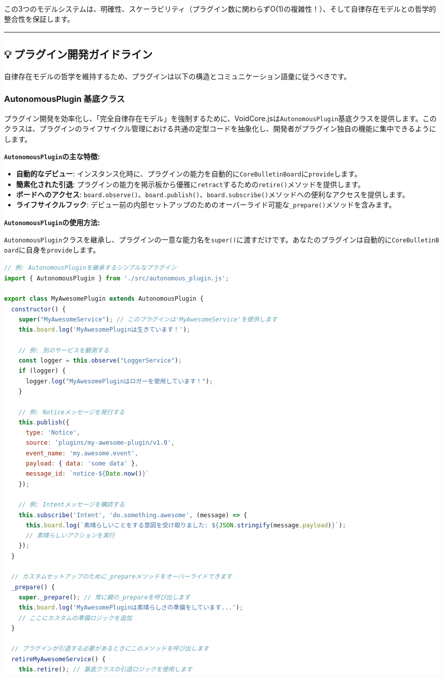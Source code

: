 この3つのモデルシステムは、明確性、スケーラビリティ（プラグイン数に関わらずO(1)の複雑性！）、そして自律存在モデルとの哲学的整合性を保証します。

---

## 💡 プラグイン開発ガイドライン

自律存在モデルの哲学を維持するため、プラグインは以下の構造とコミュニケーション語彙に従うべきです。

### AutonomousPlugin 基底クラス

プラグイン開発を効率化し、「完全自律存在モデル」を強制するために、VoidCore.jsは`AutonomousPlugin`基底クラスを提供します。このクラスは、プラグインのライフサイクル管理における共通の定型コードを抽象化し、開発者がプラグイン独自の機能に集中できるようにします。

**`AutonomousPlugin`の主な特徴:**

-   **自動的なデビュー**: インスタンス化時に、プラグインの能力を自動的に`CoreBulletinBoard`に`provide`します。
-   **簡素化された引退**: プラグインの能力を掲示板から優雅に`retract`するための`retire()`メソッドを提供します。
-   **ボードへのアクセス**: `board.observe()`、`board.publish()`、`board.subscribe()`メソッドへの便利なアクセスを提供します。
-   **ライフサイクルフック**: デビュー前の内部セットアップのためのオーバーライド可能な`_prepare()`メソッドを含みます。

**`AutonomousPlugin`の使用方法:**

`AutonomousPlugin`クラスを継承し、プラグインの一意な能力名を`super()`に渡すだけです。あなたのプラグインは自動的に`CoreBulletinBoard`に自身を`provide`します。

```js
// 例: AutonomousPluginを継承するシンプルなプラグイン
import { AutonomousPlugin } from './src/autonomous_plugin.js';

export class MyAwesomePlugin extends AutonomousPlugin {
  constructor() {
    super("MyAwesomeService"); // このプラグインは'MyAwesomeService'を提供します
    this.board.log('MyAwesomePluginは生きています！');

    // 例: 別のサービスを観測する
    const logger = this.observe("LoggerService");
    if (logger) {
      logger.log("MyAwesomePluginはロガーを使用しています！");
    }

    // 例: Noticeメッセージを発行する
    this.publish({
      type: 'Notice',
      source: 'plugins/my-awesome-plugin/v1.0',
      event_name: 'my.awesome.event',
      payload: { data: 'some data' },
      message_id: `notice-${Date.now()}`
    });

    // 例: Intentメッセージを購読する
    this.subscribe('Intent', 'do.something.awesome', (message) => {
      this.board.log(`素晴らしいことをする意図を受け取りました: ${JSON.stringify(message.payload)}`);
      // 素晴らしいアクションを実行
    });
  }

  // カスタムセットアップのために_prepareメソッドをオーバーライドできます
  _prepare() {
    super._prepare(); // 常に親の_prepareを呼び出します
    this.board.log('MyAwesomePluginは素晴らしさの準備をしています...');
    // ここにカスタムの準備ロジックを追加
  }

  // プラグインが引退する必要があるときにこのメソッドを呼び出します
  retireMyAwesomeService() {
    this.retire(); // 基底クラスの引退ロジックを使用します
```